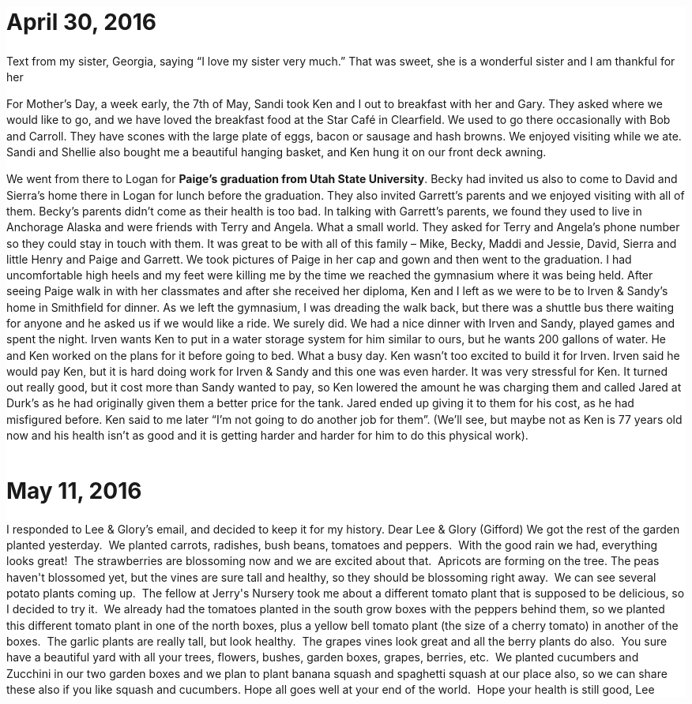 # April 30, 2016
Text from my sister, Georgia, saying “I love my sister very much.”  That was sweet, she is a wonderful sister and I am thankful for her


For Mother’s Day, a week early, the 7th of May, Sandi took Ken and I out to breakfast with her and Gary.  They asked where we would like to go, and we have loved the breakfast food at the Star Café in Clearfield.  We used to go there occasionally with Bob and Carroll.  They have scones with the large plate of eggs, bacon or sausage and hash browns.  We enjoyed visiting while we ate.  Sandi and Shellie also bought me a beautiful hanging basket, and Ken hung it on our front deck awning.

We went from there to Logan for **Paige’s graduation from Utah State University**.  Becky had invited us also to come to David and Sierra’s home there in Logan for lunch before the graduation.  They also invited Garrett’s parents and we enjoyed visiting with all of them.  Becky’s parents didn’t come as their health is too bad.  In talking with Garrett’s parents, we found they used to live in Anchorage Alaska and were friends with Terry and Angela.  What a small world.  They asked for Terry and Angela’s phone number so they could stay in touch with them.  It was great to be with all of this family – Mike, Becky, Maddi and Jessie, David, Sierra and little Henry and Paige and Garrett.  We took pictures of Paige in her cap and gown and then went to the graduation.  I had uncomfortable high heels and my feet were killing me by the time we reached the gymnasium where it was being held.  After seeing Paige walk in with her classmates and after she received her diploma, Ken and I left as we were to be to Irven & Sandy’s home in Smithfield for dinner.  As we left the gymnasium, I was dreading the walk back, but there was a shuttle bus there waiting for anyone and he asked us if we would like a ride.  We surely did.  We had a nice dinner with Irven and Sandy, played games and spent the night.  Irven wants Ken to put in a water storage system for him similar to ours, but he wants 200 gallons of water.  He and Ken worked on the plans for it before going to bed.  What a busy day. Ken wasn’t too excited to build it for Irven.  Irven said he would pay Ken, but it is hard doing work for Irven & Sandy and this one was even harder.  It was very stressful for Ken.  It turned out really good, but it cost more than Sandy wanted to pay, so Ken lowered the amount he was charging them and called Jared at Durk’s as he had originally given them a better price for the tank.  Jared ended up giving it to them for his cost, as he had misfigured before.  Ken said to me later “I’m not going to do another job for them”.  (We’ll see, but maybe not as Ken is 77 years old now and his health isn’t as good and it is getting harder and harder for him to do this physical work).

# May 11, 2016
I responded to Lee & Glory’s email, and decided to keep it for my history.
Dear Lee & Glory (Gifford)
We got the rest of the garden planted yesterday.  We planted carrots, radishes, bush beans, tomatoes and peppers.  With the good rain we had, everything looks great!  The strawberries are blossoming now and we are excited about that.  Apricots are forming on the tree. The peas haven't blossomed yet, but the vines are sure tall and healthy, so they should be blossoming right away.  We can see several potato plants coming up.  The fellow at Jerry's Nursery took me about a different tomato plant that is supposed to be delicious, so I decided to try it.  We already had the tomatoes planted in the south grow boxes with the peppers behind them, so we planted this different tomato plant in one of the north boxes, plus a yellow bell tomato plant (the size of a cherry tomato) in another of the boxes.  The garlic plants are really tall, but look healthy.  The grapes vines look great and all the berry plants do also.  You sure have a beautiful yard with all your trees, flowers, bushes, garden boxes, grapes, berries, etc.  We planted cucumbers and Zucchini in our two garden boxes and we plan to plant banana squash and spaghetti squash at our place also, so we can share these also if you like squash and cucumbers.
Hope all goes well at your end of the world.  Hope your health is still good, Lee
